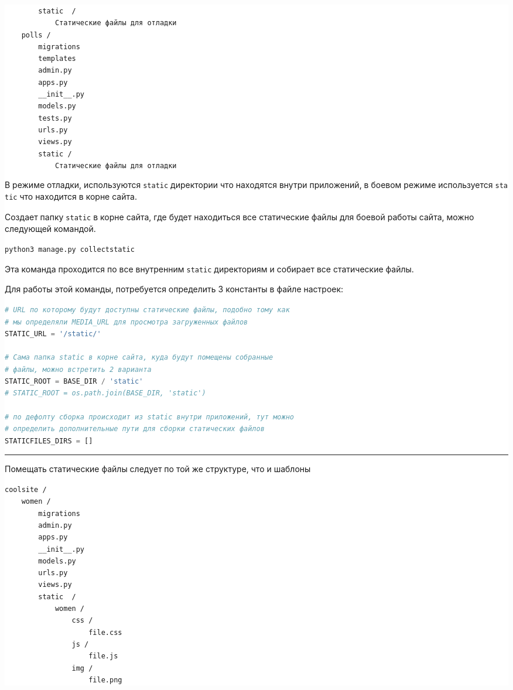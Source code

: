 ```
        static  /
            Статические файлы для отладки
    polls /
        migrations
        templates  
        admin.py  
        apps.py  
        __init__.py  
        models.py    
        tests.py  
        urls.py  
        views.py
        static / 
            Статические файлы для отладки
```

В режиме отладки, используются `static` директории что находятся внутри 
приложений, в боевом режиме используется `static` что находится в корне 
сайта.

Создает папку `static` в корне сайта, где будет находиться все статические
файлы для боевой работы сайта, можно следующей командой.
```
python3 manage.py collectstatic
```
Эта команда проходится по все внутренним `static` директориям и собирает
все статические файлы.

Для работы этой команды, потребуется определить 3 константы в файле 
настроек:

```python
# URL по которому будут доступны статические файлы, подобно тому как
# мы определяли MEDIA_URL для просмотра загруженных файлов 
STATIC_URL = '/static/'

# Сама папка static в корне сайта, куда будут помещены собранные 
# файлы, можно встретить 2 варианта
STATIC_ROOT = BASE_DIR / 'static'
# STATIC_ROOT = os.path.join(BASE_DIR, 'static')

# по дефолту сборка происходит из static внутри приложений, тут можно
# определить дополнительные пути для сборки статических файлов
STATICFILES_DIRS = []
```
---
Помещать статические файлы следует по той же структуре, что и шаблоны

```
coolsite /
    women /
        migrations  
        admin.py  
        apps.py  
        __init__.py  
        models.py 
        urls.py  
        views.py
        static  /
            women /
                css /
                    file.css
                js /
                    file.js
                img /
                    file.png
```
